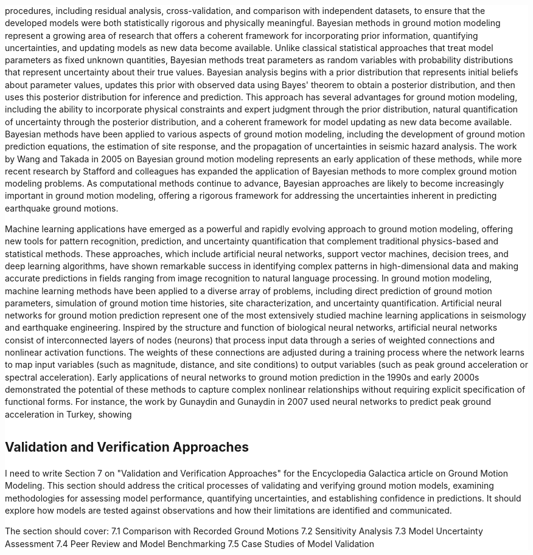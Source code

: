 procedures, including residual analysis, cross-validation, and comparison with independent datasets, to ensure that the developed models were both statistically rigorous and physically meaningful. Bayesian methods in ground motion modeling represent a growing area of research that offers a coherent framework for incorporating prior information, quantifying uncertainties, and updating models as new data become available. Unlike classical statistical approaches that treat model parameters as fixed unknown quantities, Bayesian methods treat parameters as random variables with probability distributions that represent uncertainty about their true values. Bayesian analysis begins with a prior distribution that represents initial beliefs about parameter values, updates this prior with observed data using Bayes' theorem to obtain a posterior distribution, and then uses this posterior distribution for inference and prediction. This approach has several advantages for ground motion modeling, including the ability to incorporate physical constraints and expert judgment through the prior distribution, natural quantification of uncertainty through the posterior distribution, and a coherent framework for model updating as new data become available. Bayesian methods have been applied to various aspects of ground motion modeling, including the development of ground motion prediction equations, the estimation of site response, and the propagation of uncertainties in seismic hazard analysis. The work by Wang and Takada in 2005 on Bayesian ground motion modeling represents an early application of these methods, while more recent research by Stafford and colleagues has expanded the application of Bayesian methods to more complex ground motion modeling problems. As computational methods continue to advance, Bayesian approaches are likely to become increasingly important in ground motion modeling, offering a rigorous framework for addressing the uncertainties inherent in predicting earthquake ground motions.

Machine learning applications have emerged as a powerful and rapidly evolving approach to ground motion modeling, offering new tools for pattern recognition, prediction, and uncertainty quantification that complement traditional physics-based and statistical methods. These approaches, which include artificial neural networks, support vector machines, decision trees, and deep learning algorithms, have shown remarkable success in identifying complex patterns in high-dimensional data and making accurate predictions in fields ranging from image recognition to natural language processing. In ground motion modeling, machine learning methods have been applied to a diverse array of problems, including direct prediction of ground motion parameters, simulation of ground motion time histories, site characterization, and uncertainty quantification. Artificial neural networks for ground motion prediction represent one of the most extensively studied machine learning applications in seismology and earthquake engineering. Inspired by the structure and function of biological neural networks, artificial neural networks consist of interconnected layers of nodes (neurons) that process input data through a series of weighted connections and nonlinear activation functions. The weights of these connections are adjusted during a training process where the network learns to map input variables (such as magnitude, distance, and site conditions) to output variables (such as peak ground acceleration or spectral acceleration). Early applications of neural networks to ground motion prediction in the 1990s and early 2000s demonstrated the potential of these methods to capture complex nonlinear relationships without requiring explicit specification of functional forms. For instance, the work by Gunaydin and Gunaydin in 2007 used neural networks to predict peak ground acceleration in Turkey, showing

## Validation and Verification Approaches

<think>I need to write Section 7 on "Validation and Verification Approaches" for the Encyclopedia Galactica article on Ground Motion Modeling. This section should address the critical processes of validating and verifying ground motion models, examining methodologies for assessing model performance, quantifying uncertainties, and establishing confidence in predictions. It should explore how models are tested against observations and how their limitations are identified and communicated.

The section should cover:
7.1 Comparison with Recorded Ground Motions
7.2 Sensitivity Analysis
7.3 Model Uncertainty Assessment
7.4 Peer Review and Model Benchmarking
7.5 Case Studies of Model Validation
